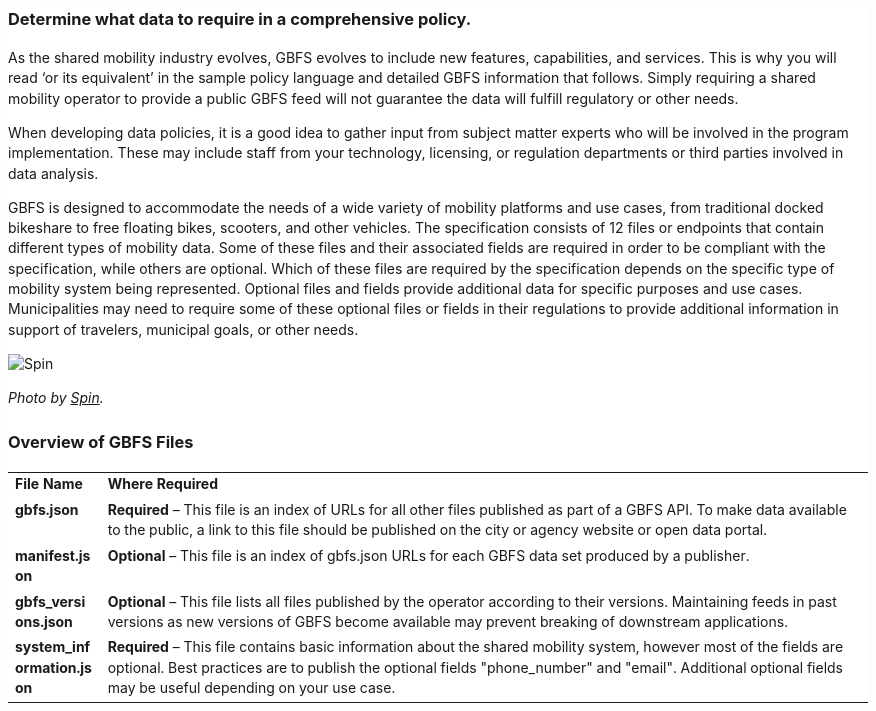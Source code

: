 ### Determine what data to require in a comprehensive policy.
As the shared mobility industry evolves,  GBFS evolves to include new features, capabilities, and services. This is why you will read ‘or its equivalent’ in the sample policy language and detailed GBFS information that follows. Simply requiring a shared mobility operator to provide a public GBFS feed will not guarantee the data will fulfill regulatory or other needs.

When developing data policies, it is a good idea to gather input from subject matter experts who will be involved in the program implementation. These may include staff from your technology, licensing, or regulation departments or third parties involved in data analysis.

GBFS is designed to accommodate the needs of a wide variety of mobility platforms and use cases, from traditional docked bikeshare to free floating bikes, scooters, and other vehicles. The specification consists of 12 files or endpoints that contain different types of mobility data. Some of these files and their associated fields are required in order to be compliant with the specification, while others are optional. Which of these files are required by the specification depends on the specific type of mobility system being represented. Optional files and fields provide additional data for specific purposes and use cases. Municipalities may need to require some of these optional files or fields in their regulations to provide additional information in support of travelers, municipal goals, or other needs.

<img src="../../../img/spin.jpeg" width="700px" alt="Spin"/>

_Photo by [Spin](https://www.spin.app/)._

### Overview of GBFS Files

<table>
  <tr>
   <td><strong>File  Name</strong>
   </td>
   <td><strong>Where Required</strong>
   </td>
  </tr>
  <tr>
   <td><strong>gbfs.json</strong>
   </td>
   <td><strong>Required</strong> – This file is an index of URLs for all other files published as part of a GBFS API.  To make data available to the public, a link to this file should be published on the city or agency website or open data portal. 
   </td>
  </tr>
  <tr>
   <td><strong>manifest.json</strong>
   </td>
   <td><strong>Optional</strong> – This file is an index of gbfs.json URLs for each GBFS data set produced by a publisher. 
   </td>
  </tr>
  <tr>
   <td><strong>gbfs_versions.json</strong>
   </td>
   <td><strong>Optional</strong> – This file lists all files published by the operator according to their versions. Maintaining feeds in past versions as new versions of GBFS become available may prevent breaking of downstream applications.
   </td>
  </tr>
  <tr>
   <td><strong>system_information.json</strong>
   </td>
   <td><strong>Required</strong> – This file contains basic information about the shared mobility system, however most of the fields are optional. Best practices are to publish the optional fields "phone_number" and "email". Additional optional fields may be useful depending on your use case.
   </td>